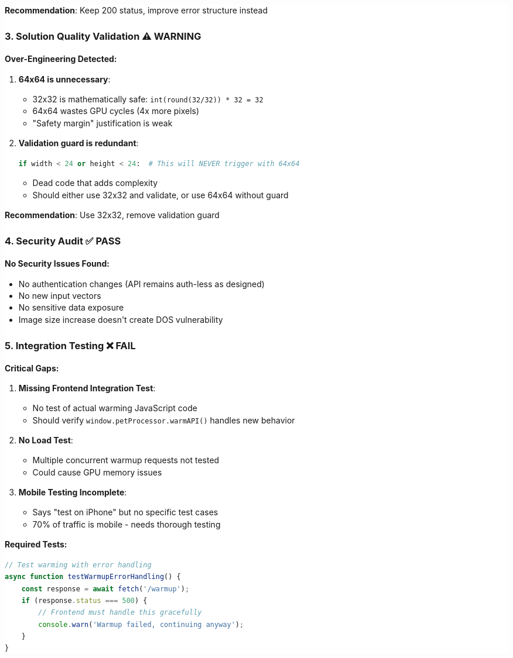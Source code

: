 **Recommendation**: Keep 200 status, improve error structure instead

### 3. Solution Quality Validation ⚠️ WARNING

**Over-Engineering Detected:**

1. **64x64 is unnecessary**:
   - 32x32 is mathematically safe: `int(round(32/32)) * 32 = 32`
   - 64x64 wastes GPU cycles (4x more pixels)
   - "Safety margin" justification is weak

2. **Validation guard is redundant**:
   ```python
   if width < 24 or height < 24:  # This will NEVER trigger with 64x64
   ```
   - Dead code that adds complexity
   - Should either use 32x32 and validate, or use 64x64 without guard

**Recommendation**: Use 32x32, remove validation guard

### 4. Security Audit ✅ PASS

**No Security Issues Found:**
- No authentication changes (API remains auth-less as designed)
- No new input vectors
- No sensitive data exposure
- Image size increase doesn't create DOS vulnerability

### 5. Integration Testing ❌ FAIL

**Critical Gaps:**

1. **Missing Frontend Integration Test**:
   - No test of actual warming JavaScript code
   - Should verify `window.petProcessor.warmAPI()` handles new behavior

2. **No Load Test**:
   - Multiple concurrent warmup requests not tested
   - Could cause GPU memory issues

3. **Mobile Testing Incomplete**:
   - Says "test on iPhone" but no specific test cases
   - 70% of traffic is mobile - needs thorough testing

**Required Tests:**
```javascript
// Test warming with error handling
async function testWarmupErrorHandling() {
    const response = await fetch('/warmup');
    if (response.status === 500) {
        // Frontend must handle this gracefully
        console.warn('Warmup failed, continuing anyway');
    }
}
```
